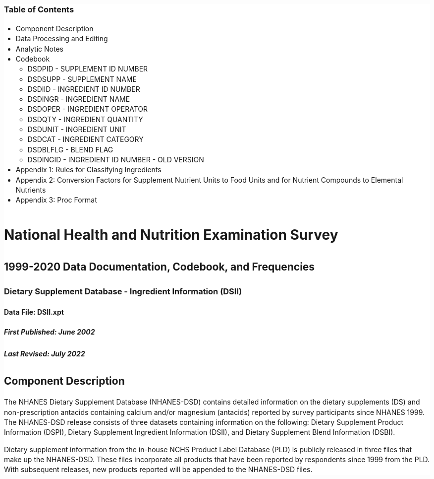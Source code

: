 ### Table of Contents

  * Component Description
  * Data Processing and Editing
  * Analytic Notes
  * Codebook
    * DSDPID - SUPPLEMENT ID NUMBER
    * DSDSUPP - SUPPLEMENT NAME
    * DSDIID - INGREDIENT ID NUMBER
    * DSDINGR - INGREDIENT NAME
    * DSDOPER - INGREDIENT OPERATOR
    * DSDQTY - INGREDIENT QUANTITY
    * DSDUNIT - INGREDIENT UNIT
    * DSDCAT - INGREDIENT CATEGORY
    * DSDBLFLG - BLEND FLAG
    * DSDINGID - INGREDIENT ID NUMBER - OLD VERSION
  * Appendix 1: Rules for Classifying Ingredients
  * Appendix 2: Conversion Factors for Supplement Nutrient Units to Food Units and for Nutrient Compounds to Elemental Nutrients
  * Appendix 3: Proc Format

# National Health and Nutrition Examination Survey

## 1999-2020 Data Documentation, Codebook, and Frequencies

### Dietary Supplement Database - Ingredient Information (DSII)

####  Data File: DSII.xpt

##### First Published: June 2002

##### Last Revised: July 2022

## Component Description

The NHANES Dietary Supplement Database (NHANES-DSD) contains detailed
information on the dietary supplements (DS) and non-prescription antacids
containing calcium and/or magnesium (antacids) reported by survey participants
since NHANES 1999. The NHANES-DSD release consists of three datasets
containing information on the following: Dietary Supplement Product
Information (DSPI), Dietary Supplement Ingredient Information (DSII), and
Dietary Supplement Blend Information (DSBI).

Dietary supplement information from the in-house NCHS Product Label Database
(PLD) is publicly released in three files that make up the NHANES-DSD. These
files incorporate all products that have been reported by respondents since
1999 from the PLD. With subsequent releases, new products reported will be
appended to the NHANES-DSD files.
